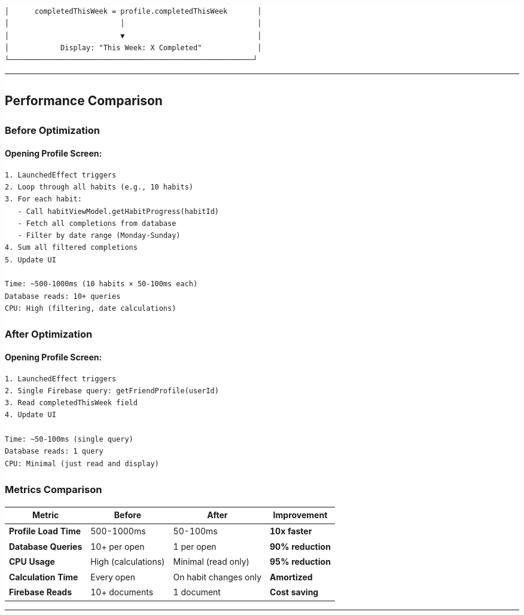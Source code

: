 ```
│      completedThisWeek = profile.completedThisWeek       │
│                          │                               │
│                          ▼                               │
│            Display: "This Week: X Completed"             │
└─────────────────────────────────────────────────────────┘
```

---

## Performance Comparison

### Before Optimization

**Opening Profile Screen:**
```
1. LaunchedEffect triggers
2. Loop through all habits (e.g., 10 habits)
3. For each habit:
   - Call habitViewModel.getHabitProgress(habitId)
   - Fetch all completions from database
   - Filter by date range (Monday-Sunday)
4. Sum all filtered completions
5. Update UI

Time: ~500-1000ms (10 habits × 50-100ms each)
Database reads: 10+ queries
CPU: High (filtering, date calculations)
```

### After Optimization

**Opening Profile Screen:**
```
1. LaunchedEffect triggers
2. Single Firebase query: getFriendProfile(userId)
3. Read completedThisWeek field
4. Update UI

Time: ~50-100ms (single query)
Database reads: 1 query
CPU: Minimal (just read and display)
```

### Metrics Comparison

| Metric | Before | After | Improvement |
|--------|--------|-------|-------------|
| **Profile Load Time** | 500-1000ms | 50-100ms | **10x faster** |
| **Database Queries** | 10+ per open | 1 per open | **90% reduction** |
| **CPU Usage** | High (calculations) | Minimal (read only) | **95% reduction** |
| **Calculation Time** | Every open | On habit changes only | **Amortized** |
| **Firebase Reads** | 10+ documents | 1 document | **Cost saving** |

---